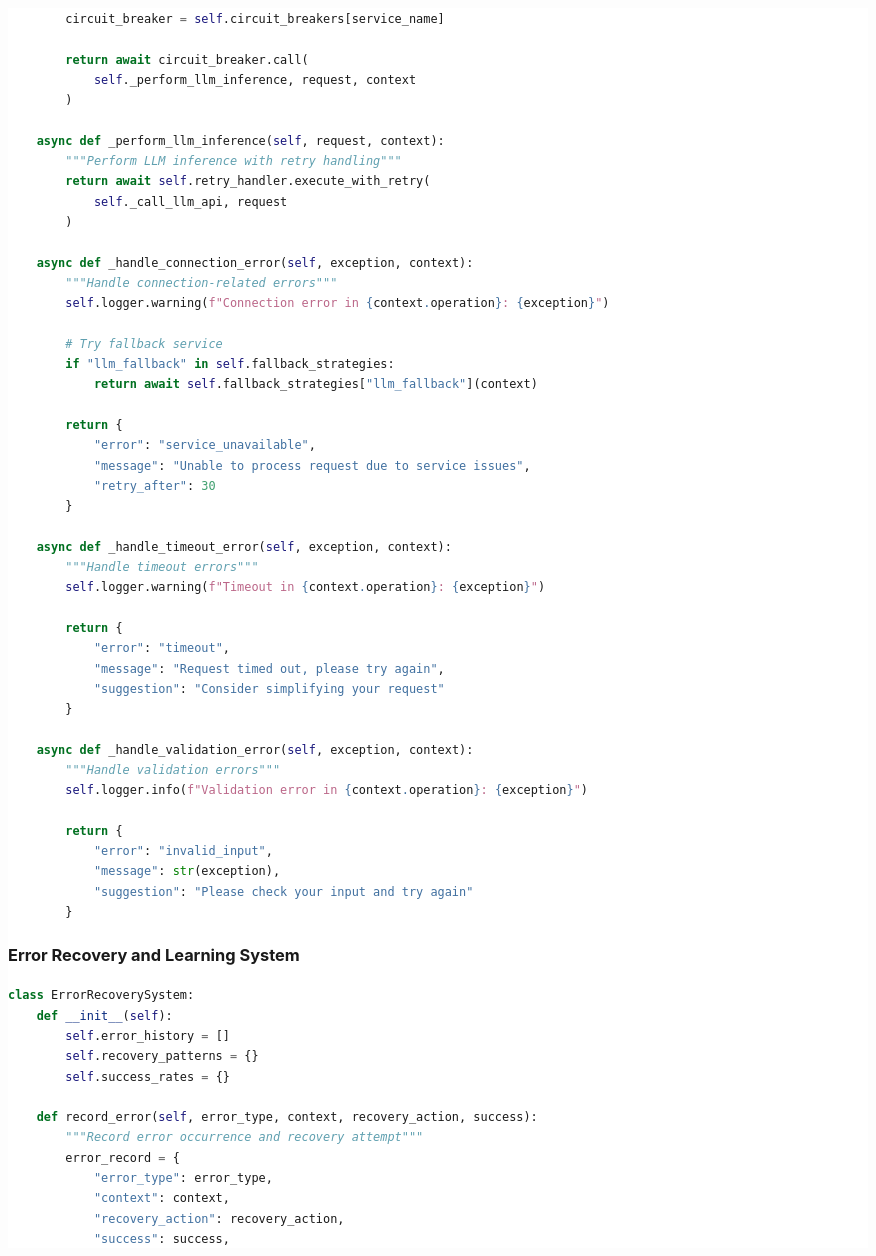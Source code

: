 ```python
        circuit_breaker = self.circuit_breakers[service_name]

        return await circuit_breaker.call(
            self._perform_llm_inference, request, context
        )

    async def _perform_llm_inference(self, request, context):
        """Perform LLM inference with retry handling"""
        return await self.retry_handler.execute_with_retry(
            self._call_llm_api, request
        )

    async def _handle_connection_error(self, exception, context):
        """Handle connection-related errors"""
        self.logger.warning(f"Connection error in {context.operation}: {exception}")

        # Try fallback service
        if "llm_fallback" in self.fallback_strategies:
            return await self.fallback_strategies["llm_fallback"](context)

        return {
            "error": "service_unavailable",
            "message": "Unable to process request due to service issues",
            "retry_after": 30
        }

    async def _handle_timeout_error(self, exception, context):
        """Handle timeout errors"""
        self.logger.warning(f"Timeout in {context.operation}: {exception}")

        return {
            "error": "timeout",
            "message": "Request timed out, please try again",
            "suggestion": "Consider simplifying your request"
        }

    async def _handle_validation_error(self, exception, context):
        """Handle validation errors"""
        self.logger.info(f"Validation error in {context.operation}: {exception}")

        return {
            "error": "invalid_input",
            "message": str(exception),
            "suggestion": "Please check your input and try again"
        }
```

### Error Recovery and Learning System

```python
class ErrorRecoverySystem:
    def __init__(self):
        self.error_history = []
        self.recovery_patterns = {}
        self.success_rates = {}

    def record_error(self, error_type, context, recovery_action, success):
        """Record error occurrence and recovery attempt"""
        error_record = {
            "error_type": error_type,
            "context": context,
            "recovery_action": recovery_action,
            "success": success,
```